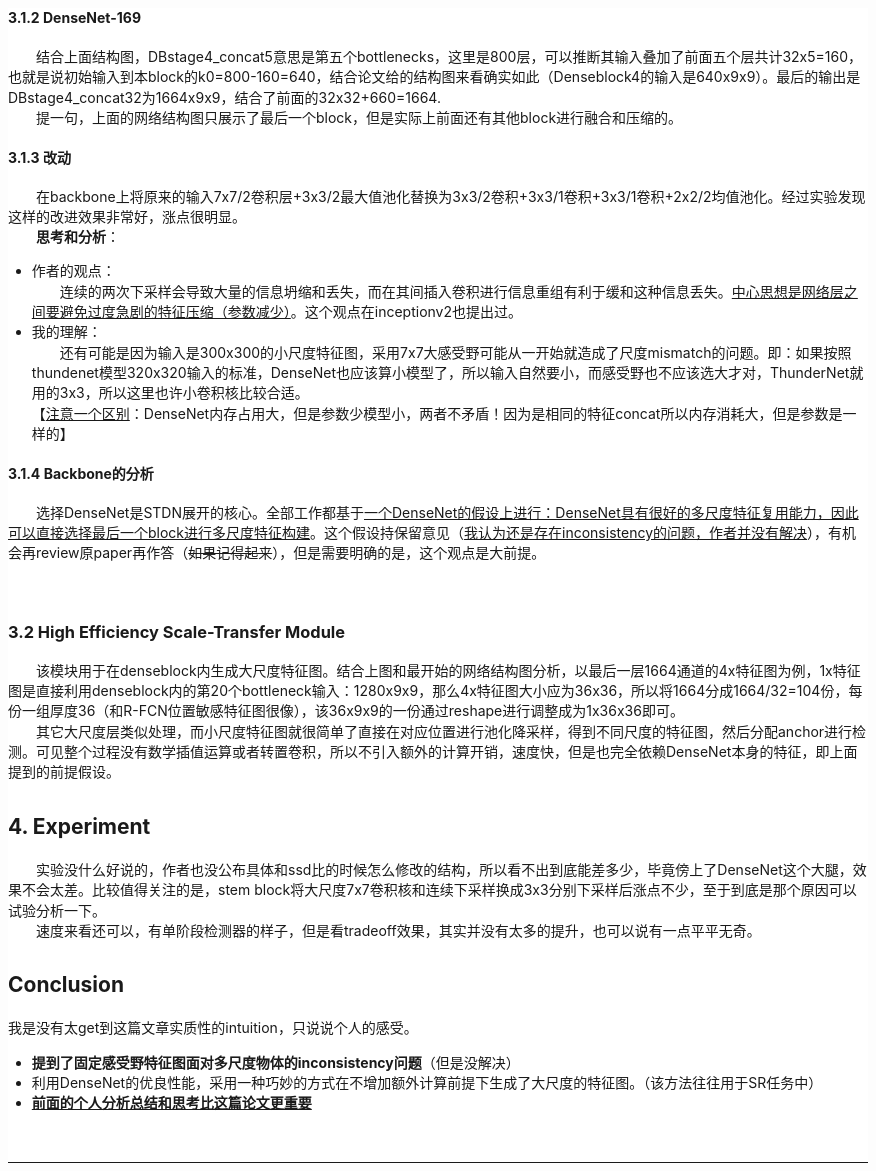 #### 3.1.2 DenseNet-169                     
&emsp;&emsp;结合上面结构图，DBstage4_concat5意思是第五个bottlenecks，这里是800层，可以推断其输入叠加了前面五个层共计32x5=160，也就是说初始输入到本block的k0=800-160=640，结合论文给的结构图来看确实如此（Denseblock4的输入是640x9x9）。最后的输出是DBstage4_concat32为1664x9x9，结合了前面的32x32+660=1664.               
&emsp;&emsp;提一句，上面的网络结构图只展示了最后一个block，但是实际上前面还有其他block进行融合和压缩的。            
#### 3.1.3 改动                
&emsp;&emsp;在backbone上将原来的输入7x7/2卷积层+3x3/2最大值池化替换为3x3/2卷积+3x3/1卷积+3x3/1卷积+2x2/2均值池化。经过实验发现这样的改进效果非常好，涨点很明显。                
&emsp;&emsp;**思考和分析**：
* 作者的观点：  
&emsp;&emsp;连续的两次下采样会导致大量的信息坍缩和丢失，而在其间插入卷积进行信息重组有利于缓和这种信息丢失。<u>中心思想是网络层之间要避免过度急剧的特征压缩（参数减少）</u>。这个观点在inceptionv2也提出过。
* 我的理解：  
&emsp;&emsp;还有可能是因为输入是300x300的小尺度特征图，采用7x7大感受野可能从一开始就造成了尺度mismatch的问题。即：如果按照thundenet模型320x320输入的标准，DenseNet也应该算小模型了，所以输入自然要小，而感受野也不应该选大才对，ThunderNet就用的3x3，所以这里也许小卷积核比较合适。  
【<u>注意一个区别</u>：DenseNet内存占用大，但是参数少模型小，两者不矛盾！因为是相同的特征concat所以内存消耗大，但是参数是一样的】

#### 3.1.4 Backbone的分析                
&emsp;&emsp;选择DenseNet是STDN展开的核心。全部工作都基于<u>一个DenseNet的假设上进行：DenseNet具有很好的多尺度特征复用能力，因此可以直接选择最后一个block进行多尺度特征构建</u>。这个假设持保留意见（<u>我认为还是存在inconsistency的问题，作者并没有解决</u>），有机会再review原paper再作答（~~如果记得起来~~），但是需要明确的是，这个观点是大前提。        
<center><img src="http://chaserblog.test.upcdn.net/blogs/paper/STDN/str3.png" alt="" style="width:50%"/></center>

### 3.2 High Efficiency Scale-Transfer Module                        
&emsp;&emsp;该模块用于在denseblock内生成大尺度特征图。结合上图和最开始的网络结构图分析，以最后一层1664通道的4x特征图为例，1x特征图是直接利用denseblock内的第20个bottleneck输入：1280x9x9，那么4x特征图大小应为36x36，所以将1664分成1664/32=104份，每份一组厚度36（和R-FCN位置敏感特征图很像），该36x9x9的一份通过reshape进行调整成为1x36x36即可。            
&emsp;&emsp;其它大尺度层类似处理，而小尺度特征图就很简单了直接在对应位置进行池化降采样，得到不同尺度的特征图，然后分配anchor进行检测。可见整个过程没有数学插值运算或者转置卷积，所以不引入额外的计算开销，速度快，但是也完全依赖DenseNet本身的特征，即上面提到的前提假设。  

## 4. Experiment

&emsp;&emsp;实验没什么好说的，作者也没公布具体和ssd比的时候怎么修改的结构，所以看不出到底能差多少，毕竟傍上了DenseNet这个大腿，效果不会太差。比较值得关注的是，stem block将大尺度7x7卷积核和连续下采样换成3x3分别下采样后涨点不少，至于到底是那个原因可以试验分析一下。        
&emsp;&emsp;速度来看还可以，有单阶段检测器的样子，但是看tradeoff效果，其实并没有太多的提升，也可以说有一点平平无奇。

## Conclusion  
我是没有太get到这篇文章实质性的intuition，只说说个人的感受。  
* **提到了固定感受野特征图面对多尺度物体的inconsistency问题**（但是没解决）
* 利用DenseNet的优良性能，采用一种巧妙的方式在不增加额外计算前提下生成了大尺度的特征图。（该方法往往用于SR任务中）
* <u>**前面的个人分析总结和思考比这篇论文更重要**</u>

<br>


<hr />